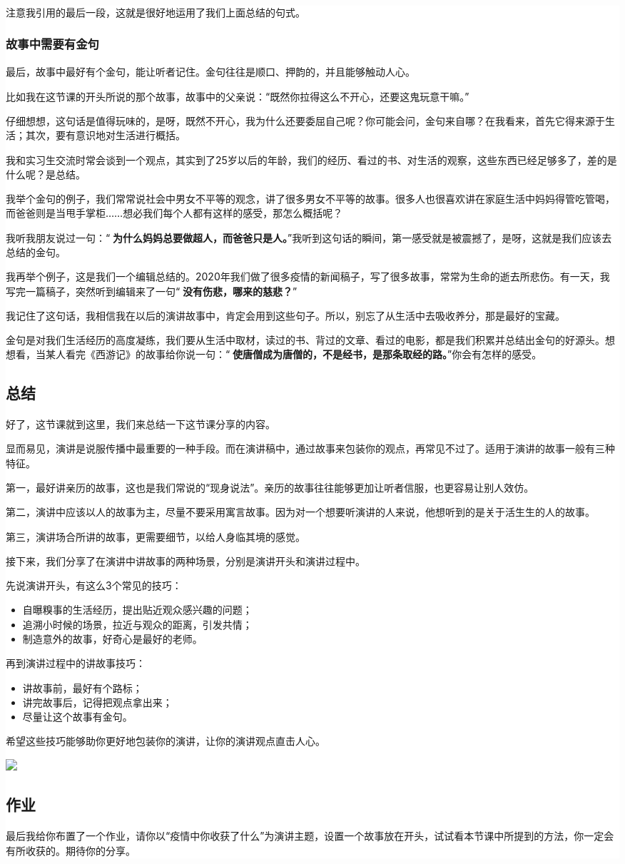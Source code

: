 注意我引用的最后一段，这就是很好地运用了我们上面总结的句式。

### 故事中需要有金句

最后，故事中最好有个金句，能让听者记住。金句往往是顺口、押韵的，并且能够触动人心。

比如我在这节课的开头所说的那个故事，故事中的父亲说：“既然你拉得这么不开心，还要这鬼玩意干嘛。”

仔细想想，这句话是值得玩味的，是呀，既然不开心，我为什么还要委屈自己呢？你可能会问，金句来自哪？在我看来，首先它得来源于生活；其次，要有意识地对生活进行概括。

我和实习生交流时常会谈到一个观点，其实到了25岁以后的年龄，我们的经历、看过的书、对生活的观察，这些东西已经足够多了，差的是什么呢？是总结。

我举个金句的例子，我们常常说社会中男女不平等的观念，讲了很多男女不平等的故事。很多人也很喜欢讲在家庭生活中妈妈得管吃管喝，而爸爸则是当甩手掌柜……想必我们每个人都有这样的感受，那怎么概括呢？

我听我朋友说过一句：“ **为什么妈妈总要做超人，而爸爸只是人。**”我听到这句话的瞬间，第一感受就是被震撼了，是呀，这就是我们应该去总结的金句。

我再举个例子，这是我们一个编辑总结的。2020年我们做了很多疫情的新闻稿子，写了很多故事，常常为生命的逝去所悲伤。有一天，我写完一篇稿子，突然听到编辑来了一句“ **没有伤悲，哪来的慈悲？**”

我记住了这句话，我相信我在以后的演讲故事中，肯定会用到这些句子。所以，别忘了从生活中去吸收养分，那是最好的宝藏。

金句是对我们生活经历的高度凝练，我们要从生活中取材，读过的书、背过的文章、看过的电影，都是我们积累并总结出金句的好源头。想想看，当某人看完《西游记》的故事给你说一句：“ **使唐僧成为唐僧的，不是经书，是那条取经的路。**”你会有怎样的感受。

## 总结

好了，这节课就到这里，我们来总结一下这节课分享的内容。

显而易见，演讲是说服传播中最重要的一种手段。而在演讲稿中，通过故事来包装你的观点，再常见不过了。适用于演讲的故事一般有三种特征。

第一，最好讲亲历的故事，这也是我们常说的“现身说法”。亲历的故事往往能够更加让听者信服，也更容易让别人效仿。

第二，演讲中应该以人的故事为主，尽量不要采用寓言故事。因为对一个想要听演讲的人来说，他想听到的是关于活生生的人的故事。

第三，演讲场合所讲的故事，更需要细节，以给人身临其境的感觉。

接下来，我们分享了在演讲中讲故事的两种场景，分别是演讲开头和演讲过程中。

先说演讲开头，有这么3个常见的技巧：

- 自曝糗事的生活经历，提出贴近观众感兴趣的问题；
- 追溯小时候的场景，拉近与观众的距离，引发共情；
- 制造意外的故事，好奇心是最好的老师。

再到演讲过程中的讲故事技巧：

- 讲故事前，最好有个路标；
- 讲完故事后，记得把观点拿出来；
- 尽量让这个故事有金句。

希望这些技巧能够助你更好地包装你的演讲，让你的演讲观点直击人心。

![](https://static001.geekbang.org/resource/image/49/59/492040d78221fc511a26fdafa4aa9e59.jpg?wh=1888x1285)

## 作业

最后我给你布置了一个作业，请你以“疫情中你收获了什么”为演讲主题，设置一个故事放在开头，试试看本节课中所提到的方法，你一定会有所收获的。期待你的分享。